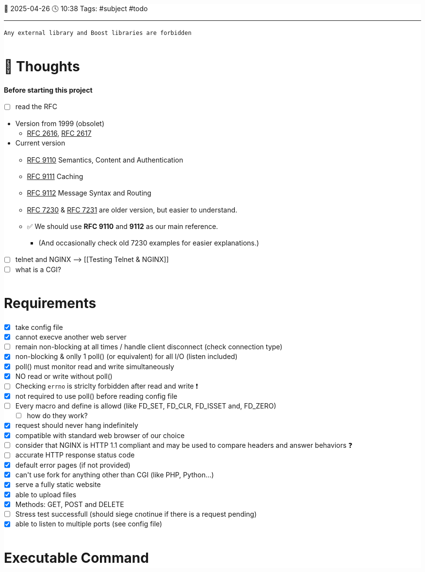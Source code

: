 📆 2025-04-26 🕓 10:38
Tags: #subject #todo 

---

```ad-important
Any external library and Boost libraries are forbidden
```
# 🧠 Thoughts 

**Before starting this project**
- [ ] read the RFC
- Version from 1999 (obsolet)
	- [RFC 2616](https://www.rfc-editor.org/info/rfc2616),  [RFC 2617](https://www.rfc-editor.org/info/rfc2617)
- Current version
	- [RFC 9110](https://www.rfc-editor.org/info/rfc9110) Semantics, Content and Authentication
	- [RFC 9111](https://www.rfc-editor.org/info/rfc9111) Caching
	- [RFC 9112](https://www.rfc-editor.org/info/rfc9112) Message Syntax and Routing
	
	- [RFC 7230](https://www.rfc-editor.org/info/rfc7230) & [RFC 7231](https://www.rfc-editor.org/info/rfc7231) are older version, but easier to understand.
	- ✅ We should use **RFC 9110** and **9112** as our main reference.  
		- (And occasionally check old 7230 examples for easier explanations.)

- [ ]  telnet and NGINX
	--> [[Testing Telnet & NGINX]]
- [ ] what is a CGI?

# Requirements

- [x] take config file
- [x] cannot execve another web server
- [ ] remain non-blocking at all times / handle client disconnect (check connection type)
- [x] non-blocking &  onlly 1 poll() (or equivalent) for all I/O (listen included)
- [x] poll() must monitor read and write simultaneously
- [x] NO read or write without poll()
- [ ] Checking `errno` is striclty forbidden after read and write ❗
- [x] not required to use poll() before reading config file
- [ ] Every macro and define is allowd (like FD_SET, FD_CLR, FD_ISSET and, FD_ZERO)
	- [ ] how do they work?
- [x] request should never hang indefinitely
- [x] compatible with standard web browser of our choice
- [ ] consider that NGINX is HTTP 1.1 compliant and may be used to compare headers and answer behaviors ❓
- [ ] accurate HTTP response status code
- [x] default error pages (if not provided)
- [x] can't use fork for anything other than CGI (like PHP, Python...)
- [x] serve a fully static website
- [x] able to upload files
- [x] Methods: GET, POST and DELETE
- [ ] Stress test successfull (should siege cnotinue if there is a request pending)
- [x] able to listen to multiple ports (see config file)
# Executable Command

